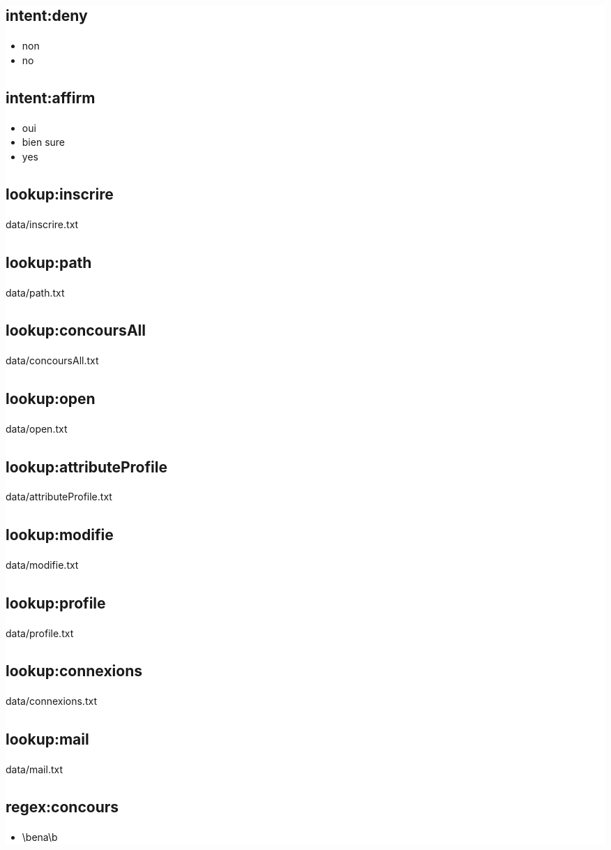 
## intent:deny
- non
- no

## intent:affirm
- oui
- bien sure
- yes


## lookup:inscrire
data/inscrire.txt

## lookup:path
data/path.txt

## lookup:concoursAll
data/concoursAll.txt

## lookup:open
data/open.txt

## lookup:attributeProfile
data/attributeProfile.txt

## lookup:modifie
data/modifie.txt

## lookup:profile
data/profile.txt

## lookup:connexions
data/connexions.txt

## lookup:mail
data/mail.txt

## regex:concours
- \bena\b
